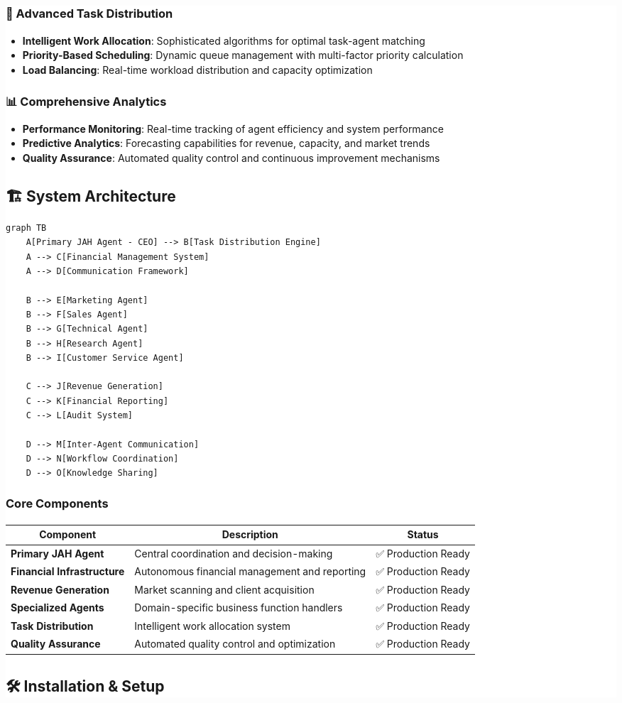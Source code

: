 ### 🔄 Advanced Task Distribution
- **Intelligent Work Allocation**: Sophisticated algorithms for optimal task-agent matching
- **Priority-Based Scheduling**: Dynamic queue management with multi-factor priority calculation
- **Load Balancing**: Real-time workload distribution and capacity optimization

### 📊 Comprehensive Analytics
- **Performance Monitoring**: Real-time tracking of agent efficiency and system performance
- **Predictive Analytics**: Forecasting capabilities for revenue, capacity, and market trends
- **Quality Assurance**: Automated quality control and continuous improvement mechanisms

## 🏗️ System Architecture

```mermaid
graph TB
    A[Primary JAH Agent - CEO] --> B[Task Distribution Engine]
    A --> C[Financial Management System]
    A --> D[Communication Framework]
    
    B --> E[Marketing Agent]
    B --> F[Sales Agent]
    B --> G[Technical Agent]
    B --> H[Research Agent]
    B --> I[Customer Service Agent]
    
    C --> J[Revenue Generation]
    C --> K[Financial Reporting]
    C --> L[Audit System]
    
    D --> M[Inter-Agent Communication]
    D --> N[Workflow Coordination]
    D --> O[Knowledge Sharing]
```

### Core Components

| Component | Description | Status |
|-----------|-------------|---------|
| **Primary JAH Agent** | Central coordination and decision-making | ✅ Production Ready |
| **Financial Infrastructure** | Autonomous financial management and reporting | ✅ Production Ready |
| **Revenue Generation** | Market scanning and client acquisition | ✅ Production Ready |
| **Specialized Agents** | Domain-specific business function handlers | ✅ Production Ready |
| **Task Distribution** | Intelligent work allocation system | ✅ Production Ready |
| **Quality Assurance** | Automated quality control and optimization | ✅ Production Ready |

## 🛠️ Installation & Setup
